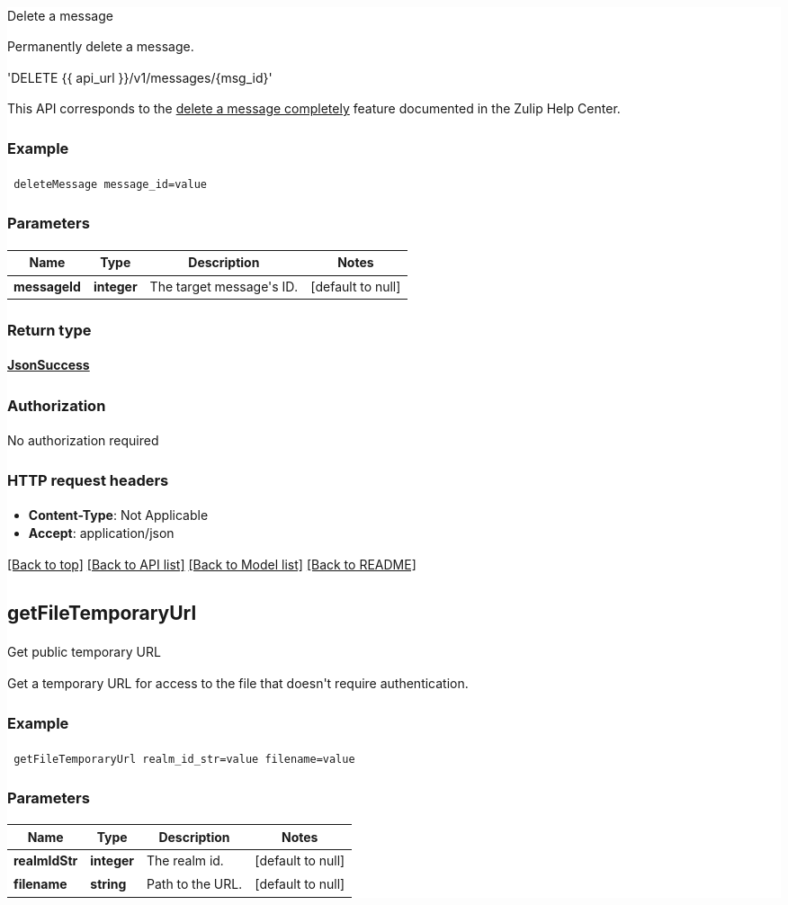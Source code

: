 Delete a message

Permanently delete a message.

'DELETE {{ api_url }}/v1/messages/{msg_id}'

This API corresponds to the
[delete a message completely][delete-completely] feature documented in
the Zulip Help Center.

[delete-completely]: /help/edit-or-delete-a-message#delete-a-message-completely

### Example

```bash
 deleteMessage message_id=value
```

### Parameters


Name | Type | Description  | Notes
------------- | ------------- | ------------- | -------------
 **messageId** | **integer** | The target message's ID. | [default to null]

### Return type

[**JsonSuccess**](JsonSuccess.md)

### Authorization

No authorization required

### HTTP request headers

- **Content-Type**: Not Applicable
- **Accept**: application/json

[[Back to top]](#) [[Back to API list]](../README.md#documentation-for-api-endpoints) [[Back to Model list]](../README.md#documentation-for-models) [[Back to README]](../README.md)


## getFileTemporaryUrl

Get public temporary URL

Get a temporary URL for access to the file that doesn't require authentication.

### Example

```bash
 getFileTemporaryUrl realm_id_str=value filename=value
```

### Parameters


Name | Type | Description  | Notes
------------- | ------------- | ------------- | -------------
 **realmIdStr** | **integer** | The realm id. | [default to null]
 **filename** | **string** | Path to the URL. | [default to null]


[edit-settings]: /help/view-a-messages-edit-history
[config-message-editing]: /help/configure-message-editing-and-deletion
[uploaded-files]: /help/manage-your-uploaded-files
[send-message]: /api/send-message